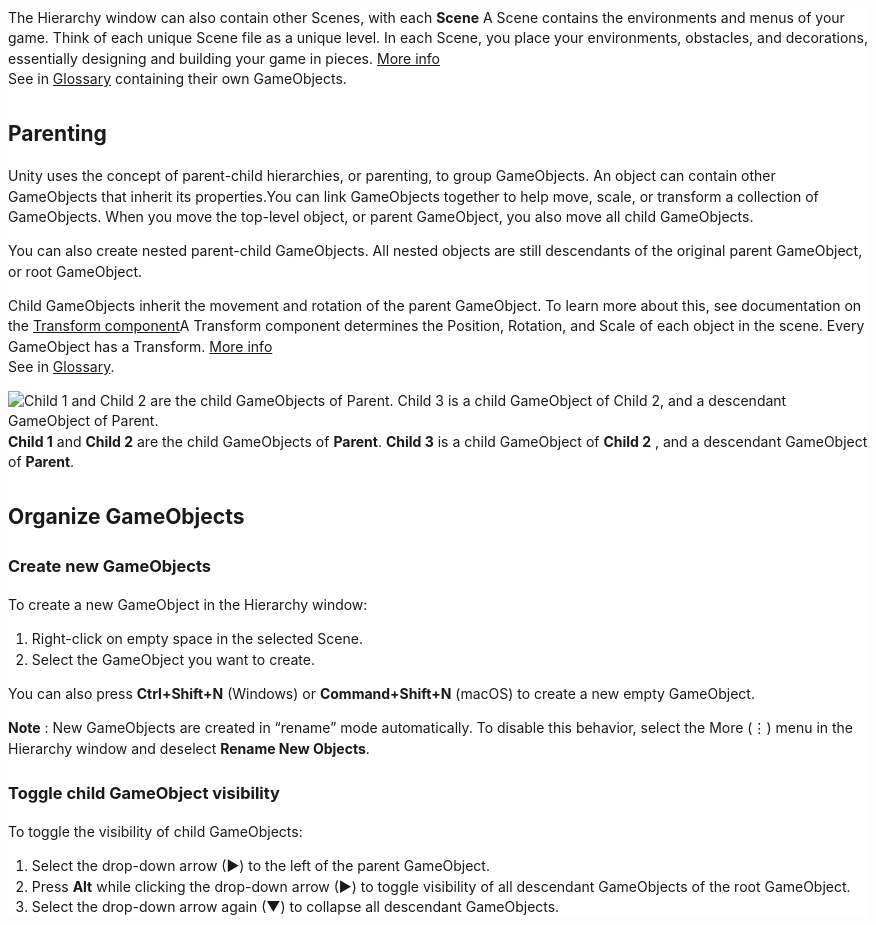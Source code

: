 The Hierarchy window can also contain other Scenes, with each **Scene** A
Scene contains the environments and menus of your game. Think of each unique
Scene file as a unique level. In each Scene, you place your environments,
obstacles, and decorations, essentially designing and building your game in
pieces. [More info](CreatingScenes.html)  
See in [Glossary](Glossary.html#Scene) containing their own GameObjects.

## Parenting

Unity uses the concept of parent-child hierarchies, or parenting, to group
GameObjects. An object can contain other GameObjects that inherit its
properties.You can link GameObjects together to help move, scale, or transform
a collection of GameObjects. When you move the top-level object, or parent
GameObject, you also move all child GameObjects.

You can also create nested parent-child GameObjects. All nested objects are
still descendants of the original parent GameObject, or root GameObject.

Child GameObjects inherit the movement and rotation of the parent GameObject.
To learn more about this, see documentation on the [Transform
component](class-Transform.html)A Transform component determines the Position,
Rotation, and Scale of each object in the scene. Every GameObject has a
Transform. [More info](class-Transform.html)  
See in [Glossary](Glossary.html#TransformComponent).

![ Child 1 and Child 2 are the child GameObjects of Parent. Child 3 is a child
GameObject of Child 2, and a descendant GameObject of
Parent.](../uploads/Main/HierarchyParenting1_01.png) **Child 1** and **Child
2** are the child GameObjects of **Parent**. **Child 3** is a child GameObject
of **Child 2** , and a descendant GameObject of **Parent**.

## Organize GameObjects

### Create new GameObjects

To create a new GameObject in the Hierarchy window:

  1. Right-click on empty space in the selected Scene.
  2. Select the GameObject you want to create.

You can also press **Ctrl+Shift+N** (Windows) or **Command+Shift+N** (macOS)
to create a new empty GameObject.

**Note** : New GameObjects are created in “rename” mode automatically. To
disable this behavior, select the More (⋮) menu in the Hierarchy window and
deselect **Rename New Objects**.

### Toggle child GameObject visibility

To toggle the visibility of child GameObjects:

  1. Select the drop-down arrow (►) to the left of the parent GameObject.
  2. Press **Alt** while clicking the drop-down arrow (►) to toggle visibility of all descendant GameObjects of the root GameObject.
  3. Select the drop-down arrow again (▼) to collapse all descendant GameObjects.
